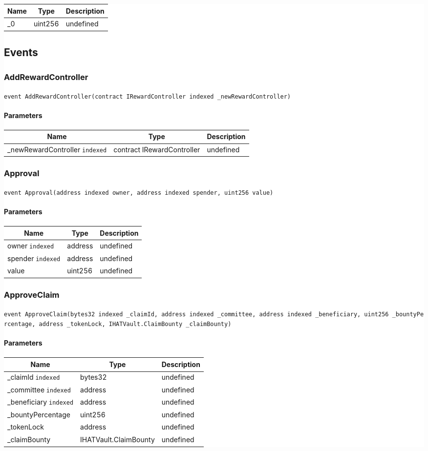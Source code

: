 | Name | Type | Description |
|---|---|---|
| _0 | uint256 | undefined |



## Events

### AddRewardController

```solidity
event AddRewardController(contract IRewardController indexed _newRewardController)
```





#### Parameters

| Name | Type | Description |
|---|---|---|
| _newRewardController `indexed` | contract IRewardController | undefined |

### Approval

```solidity
event Approval(address indexed owner, address indexed spender, uint256 value)
```





#### Parameters

| Name | Type | Description |
|---|---|---|
| owner `indexed` | address | undefined |
| spender `indexed` | address | undefined |
| value  | uint256 | undefined |

### ApproveClaim

```solidity
event ApproveClaim(bytes32 indexed _claimId, address indexed _committee, address indexed _beneficiary, uint256 _bountyPercentage, address _tokenLock, IHATVault.ClaimBounty _claimBounty)
```





#### Parameters

| Name | Type | Description |
|---|---|---|
| _claimId `indexed` | bytes32 | undefined |
| _committee `indexed` | address | undefined |
| _beneficiary `indexed` | address | undefined |
| _bountyPercentage  | uint256 | undefined |
| _tokenLock  | address | undefined |
| _claimBounty  | IHATVault.ClaimBounty | undefined |
